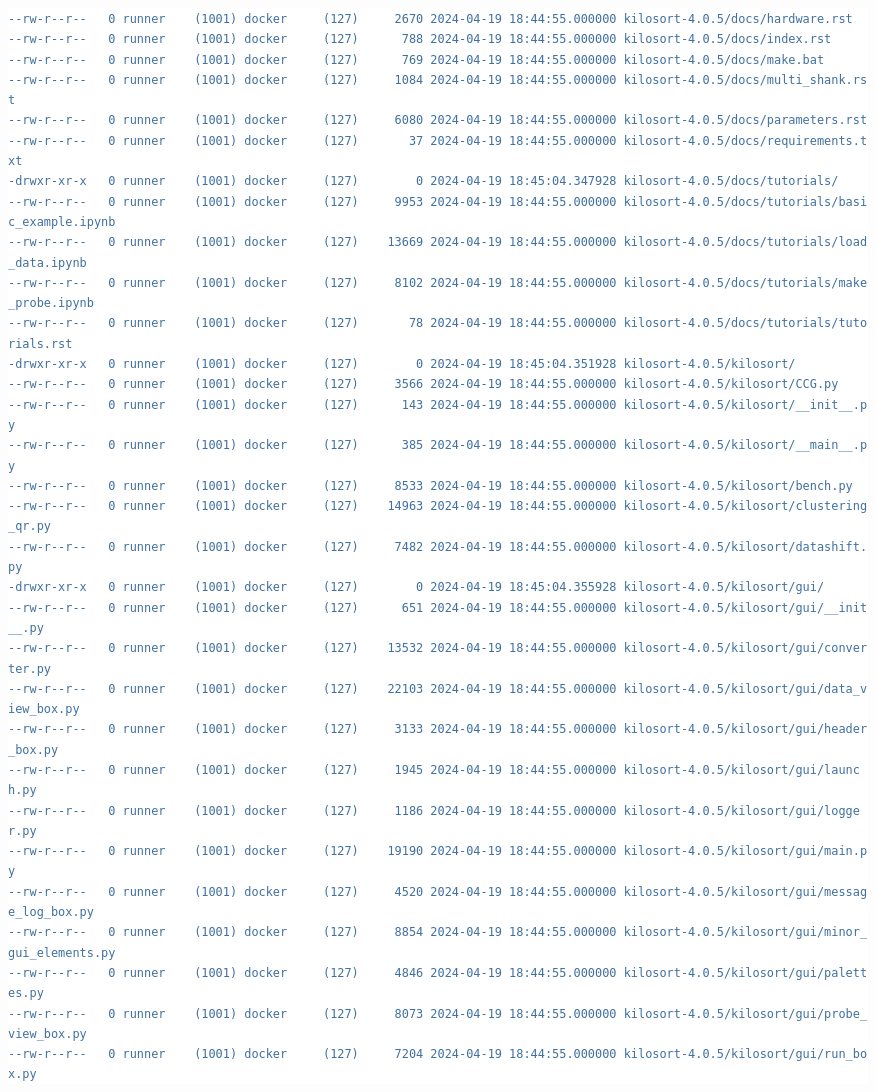 ```diff
--rw-r--r--   0 runner    (1001) docker     (127)     2670 2024-04-19 18:44:55.000000 kilosort-4.0.5/docs/hardware.rst
--rw-r--r--   0 runner    (1001) docker     (127)      788 2024-04-19 18:44:55.000000 kilosort-4.0.5/docs/index.rst
--rw-r--r--   0 runner    (1001) docker     (127)      769 2024-04-19 18:44:55.000000 kilosort-4.0.5/docs/make.bat
--rw-r--r--   0 runner    (1001) docker     (127)     1084 2024-04-19 18:44:55.000000 kilosort-4.0.5/docs/multi_shank.rst
--rw-r--r--   0 runner    (1001) docker     (127)     6080 2024-04-19 18:44:55.000000 kilosort-4.0.5/docs/parameters.rst
--rw-r--r--   0 runner    (1001) docker     (127)       37 2024-04-19 18:44:55.000000 kilosort-4.0.5/docs/requirements.txt
-drwxr-xr-x   0 runner    (1001) docker     (127)        0 2024-04-19 18:45:04.347928 kilosort-4.0.5/docs/tutorials/
--rw-r--r--   0 runner    (1001) docker     (127)     9953 2024-04-19 18:44:55.000000 kilosort-4.0.5/docs/tutorials/basic_example.ipynb
--rw-r--r--   0 runner    (1001) docker     (127)    13669 2024-04-19 18:44:55.000000 kilosort-4.0.5/docs/tutorials/load_data.ipynb
--rw-r--r--   0 runner    (1001) docker     (127)     8102 2024-04-19 18:44:55.000000 kilosort-4.0.5/docs/tutorials/make_probe.ipynb
--rw-r--r--   0 runner    (1001) docker     (127)       78 2024-04-19 18:44:55.000000 kilosort-4.0.5/docs/tutorials/tutorials.rst
-drwxr-xr-x   0 runner    (1001) docker     (127)        0 2024-04-19 18:45:04.351928 kilosort-4.0.5/kilosort/
--rw-r--r--   0 runner    (1001) docker     (127)     3566 2024-04-19 18:44:55.000000 kilosort-4.0.5/kilosort/CCG.py
--rw-r--r--   0 runner    (1001) docker     (127)      143 2024-04-19 18:44:55.000000 kilosort-4.0.5/kilosort/__init__.py
--rw-r--r--   0 runner    (1001) docker     (127)      385 2024-04-19 18:44:55.000000 kilosort-4.0.5/kilosort/__main__.py
--rw-r--r--   0 runner    (1001) docker     (127)     8533 2024-04-19 18:44:55.000000 kilosort-4.0.5/kilosort/bench.py
--rw-r--r--   0 runner    (1001) docker     (127)    14963 2024-04-19 18:44:55.000000 kilosort-4.0.5/kilosort/clustering_qr.py
--rw-r--r--   0 runner    (1001) docker     (127)     7482 2024-04-19 18:44:55.000000 kilosort-4.0.5/kilosort/datashift.py
-drwxr-xr-x   0 runner    (1001) docker     (127)        0 2024-04-19 18:45:04.355928 kilosort-4.0.5/kilosort/gui/
--rw-r--r--   0 runner    (1001) docker     (127)      651 2024-04-19 18:44:55.000000 kilosort-4.0.5/kilosort/gui/__init__.py
--rw-r--r--   0 runner    (1001) docker     (127)    13532 2024-04-19 18:44:55.000000 kilosort-4.0.5/kilosort/gui/converter.py
--rw-r--r--   0 runner    (1001) docker     (127)    22103 2024-04-19 18:44:55.000000 kilosort-4.0.5/kilosort/gui/data_view_box.py
--rw-r--r--   0 runner    (1001) docker     (127)     3133 2024-04-19 18:44:55.000000 kilosort-4.0.5/kilosort/gui/header_box.py
--rw-r--r--   0 runner    (1001) docker     (127)     1945 2024-04-19 18:44:55.000000 kilosort-4.0.5/kilosort/gui/launch.py
--rw-r--r--   0 runner    (1001) docker     (127)     1186 2024-04-19 18:44:55.000000 kilosort-4.0.5/kilosort/gui/logger.py
--rw-r--r--   0 runner    (1001) docker     (127)    19190 2024-04-19 18:44:55.000000 kilosort-4.0.5/kilosort/gui/main.py
--rw-r--r--   0 runner    (1001) docker     (127)     4520 2024-04-19 18:44:55.000000 kilosort-4.0.5/kilosort/gui/message_log_box.py
--rw-r--r--   0 runner    (1001) docker     (127)     8854 2024-04-19 18:44:55.000000 kilosort-4.0.5/kilosort/gui/minor_gui_elements.py
--rw-r--r--   0 runner    (1001) docker     (127)     4846 2024-04-19 18:44:55.000000 kilosort-4.0.5/kilosort/gui/palettes.py
--rw-r--r--   0 runner    (1001) docker     (127)     8073 2024-04-19 18:44:55.000000 kilosort-4.0.5/kilosort/gui/probe_view_box.py
--rw-r--r--   0 runner    (1001) docker     (127)     7204 2024-04-19 18:44:55.000000 kilosort-4.0.5/kilosort/gui/run_box.py
```